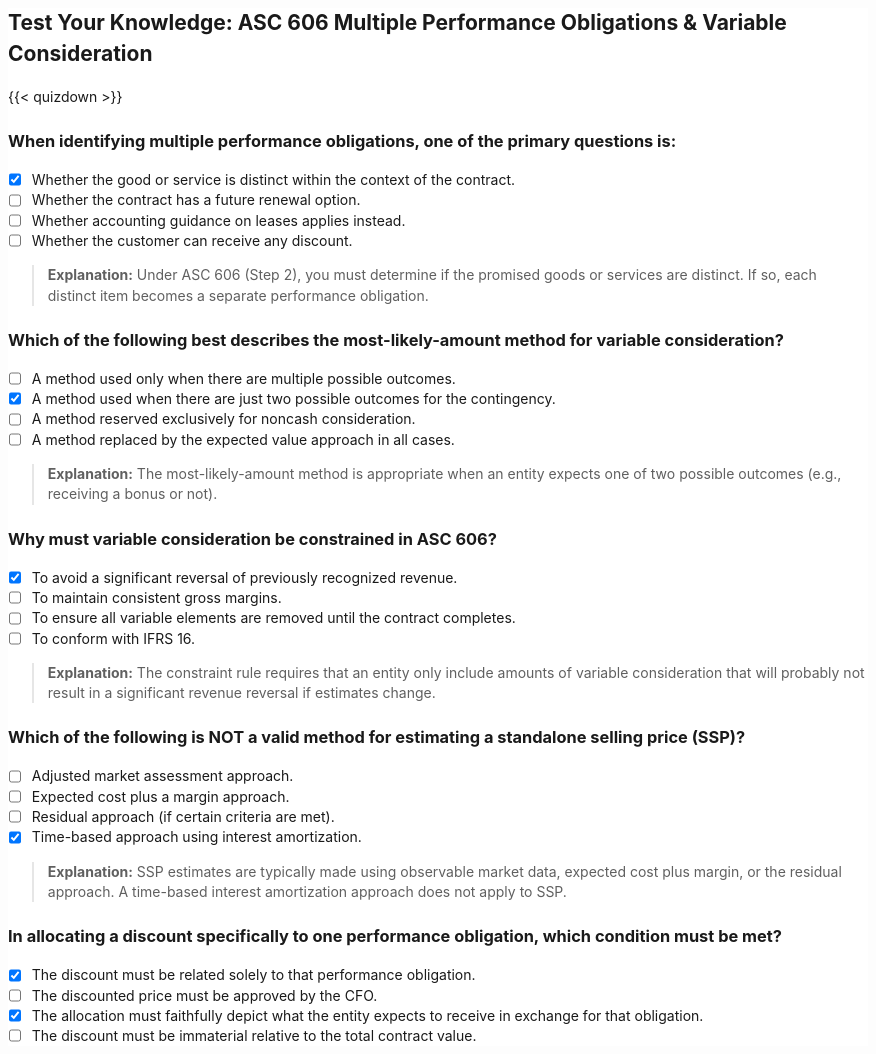 ## Test Your Knowledge: ASC 606 Multiple Performance Obligations & Variable Consideration

{{< quizdown >}}

### When identifying multiple performance obligations, one of the primary questions is:
- [x] Whether the good or service is distinct within the context of the contract.
- [ ] Whether the contract has a future renewal option.
- [ ] Whether accounting guidance on leases applies instead.
- [ ] Whether the customer can receive any discount.

> **Explanation:** Under ASC 606 (Step 2), you must determine if the promised goods or services are distinct. If so, each distinct item becomes a separate performance obligation.

### Which of the following best describes the most-likely-amount method for variable consideration?
- [ ] A method used only when there are multiple possible outcomes.  
- [x] A method used when there are just two possible outcomes for the contingency.  
- [ ] A method reserved exclusively for noncash consideration.  
- [ ] A method replaced by the expected value approach in all cases.  

> **Explanation:** The most-likely-amount method is appropriate when an entity expects one of two possible outcomes (e.g., receiving a bonus or not).  

### Why must variable consideration be constrained in ASC 606?
- [x] To avoid a significant reversal of previously recognized revenue.  
- [ ] To maintain consistent gross margins.  
- [ ] To ensure all variable elements are removed until the contract completes.  
- [ ] To conform with IFRS 16.  

> **Explanation:** The constraint rule requires that an entity only include amounts of variable consideration that will probably not result in a significant revenue reversal if estimates change.

### Which of the following is NOT a valid method for estimating a standalone selling price (SSP)?
- [ ] Adjusted market assessment approach.  
- [ ] Expected cost plus a margin approach.  
- [ ] Residual approach (if certain criteria are met).  
- [x] Time-based approach using interest amortization.  

> **Explanation:** SSP estimates are typically made using observable market data, expected cost plus margin, or the residual approach. A time-based interest amortization approach does not apply to SSP.

### In allocating a discount specifically to one performance obligation, which condition must be met?
- [x] The discount must be related solely to that performance obligation.  
- [ ] The discounted price must be approved by the CFO.  
- [x] The allocation must faithfully depict what the entity expects to receive in exchange for that obligation.  
- [ ] The discount must be immaterial relative to the total contract value.  
